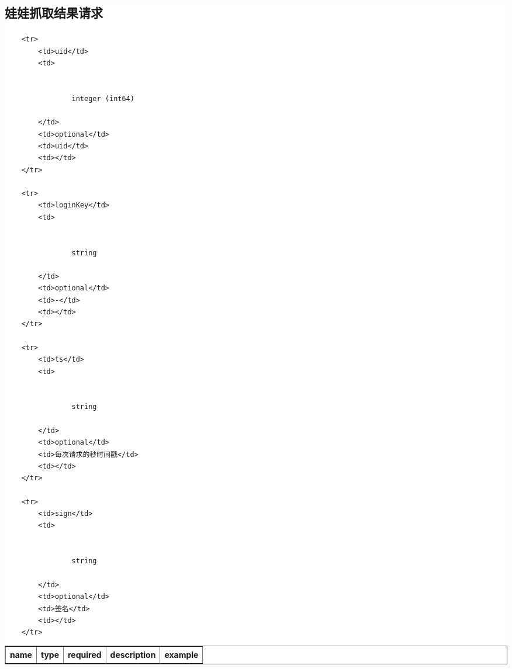 ## <a name="/definitions/娃娃抓取结果请求">娃娃抓取结果请求</a>

<table border="1">
    <tr>
        <th>name</th>
        <th>type</th>
        <th>required</th>
        <th>description</th>
        <th>example</th>
    </tr>
    
        <tr>
            <td>uid</td>
            <td>
                
                    
                    integer (int64)
                
            </td>
            <td>optional</td>
            <td>uid</td>
            <td></td>
        </tr>
    
        <tr>
            <td>loginKey</td>
            <td>
                
                    
                    string
                
            </td>
            <td>optional</td>
            <td>-</td>
            <td></td>
        </tr>
    
        <tr>
            <td>ts</td>
            <td>
                
                    
                    string
                
            </td>
            <td>optional</td>
            <td>每次请求的秒时间戳</td>
            <td></td>
        </tr>
    
        <tr>
            <td>sign</td>
            <td>
                
                    
                    string
                
            </td>
            <td>optional</td>
            <td>签名</td>
            <td></td>
        </tr>
    